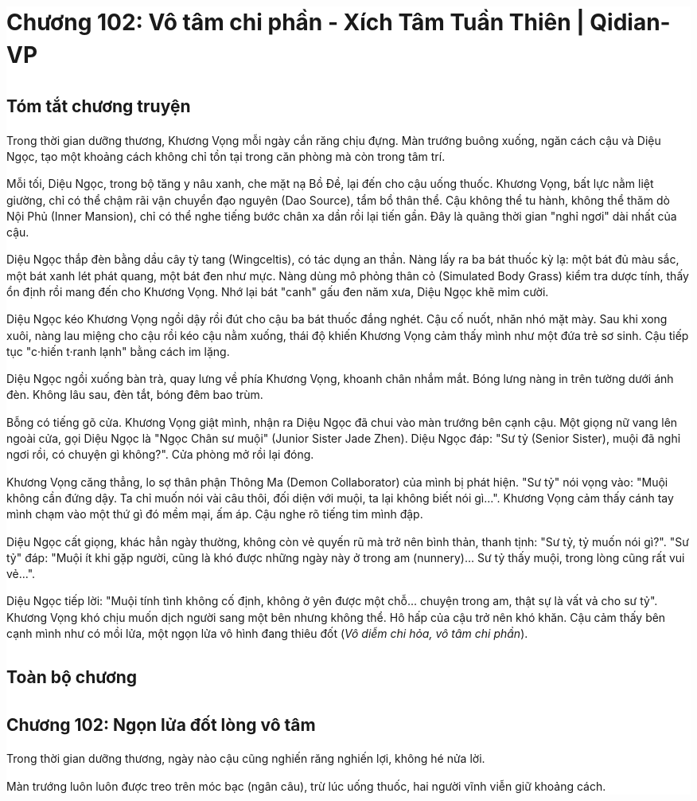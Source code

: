 # Chương 102: Vô tâm chi phần - Xích Tâm Tuần Thiên | Qidian-VP

## Tóm tắt chương truyện

Trong thời gian dưỡng thương, Khương Vọng mỗi ngày cắn răng chịu đựng. Màn trướng buông xuống, ngăn cách cậu và Diệu Ngọc, tạo một khoảng cách không chỉ tồn tại trong căn phòng mà còn trong tâm trí.

Mỗi tối, Diệu Ngọc, trong bộ tăng y nâu xanh, che mặt nạ Bồ Đề, lại đến cho cậu uống thuốc. Khương Vọng, bất lực nằm liệt giường, chỉ có thể chậm rãi vận chuyển đạo nguyên (Dao Source), tẩm bổ thân thể. Cậu không thể tu hành, không thể thăm dò Nội Phủ (Inner Mansion), chỉ có thể nghe tiếng bước chân xa dần rồi lại tiến gần. Đây là quãng thời gian "nghỉ ngơi" dài nhất của cậu.

Diệu Ngọc thắp đèn bằng dầu cây tỳ tang (Wingceltis), có tác dụng an thần. Nàng lấy ra ba bát thuốc kỳ lạ: một bát đủ màu sắc, một bát xanh lét phát quang, một bát đen như mực. Nàng dùng mô phỏng thân cỏ (Simulated Body Grass) kiểm tra dược tính, thấy ổn định rồi mang đến cho Khương Vọng. Nhớ lại bát "canh" gấu đen năm xưa, Diệu Ngọc khẽ mỉm cười.

Diệu Ngọc kéo Khương Vọng ngồi dậy rồi đút cho cậu ba bát thuốc đắng nghét. Cậu cố nuốt, nhăn nhó mặt mày. Sau khi xong xuôi, nàng lau miệng cho cậu rồi kéo cậu nằm xuống, thái độ khiến Khương Vọng cảm thấy mình như một đứa trẻ sơ sinh. Cậu tiếp tục "c·hiến t·ranh lạnh" bằng cách im lặng.

Diệu Ngọc ngồi xuống bàn trà, quay lưng về phía Khương Vọng, khoanh chân nhắm mắt. Bóng lưng nàng in trên tường dưới ánh đèn. Không lâu sau, đèn tắt, bóng đêm bao trùm.

Bỗng có tiếng gõ cửa. Khương Vọng giật mình, nhận ra Diệu Ngọc đã chui vào màn trướng bên cạnh cậu. Một giọng nữ vang lên ngoài cửa, gọi Diệu Ngọc là "Ngọc Chân sư muội" (Junior Sister Jade Zhen). Diệu Ngọc đáp: "Sư tỷ (Senior Sister), muội đã nghỉ ngơi rồi, có chuyện gì không?". Cửa phòng mở rồi lại đóng.

Khương Vọng căng thẳng, lo sợ thân phận Thông Ma (Demon Collaborator) của mình bị phát hiện. "Sư tỷ" nói vọng vào: "Muội không cần đứng dậy. Ta chỉ muốn nói vài câu thôi, đối diện với muội, ta lại không biết nói gì...". Khương Vọng cảm thấy cánh tay mình chạm vào một thứ gì đó mềm mại, ấm áp. Cậu nghe rõ tiếng tim mình đập.

Diệu Ngọc cất giọng, khác hẳn ngày thường, không còn vẻ quyến rũ mà trở nên bình thản, thanh tịnh: "Sư tỷ, tỷ muốn nói gì?". "Sư tỷ" đáp: "Muội ít khi gặp người, cũng là khó được những ngày này ở trong am (nunnery)... Sư tỷ thấy muội, trong lòng cũng rất vui vẻ...".

Diệu Ngọc tiếp lời: "Muội tính tình không cố định, không ở yên được một chỗ... chuyện trong am, thật sự là vất vả cho sư tỷ". Khương Vọng khó chịu muốn dịch người sang một bên nhưng không thể. Hô hấp của cậu trở nên khó khăn. Cậu cảm thấy bên cạnh mình như có mồi lửa, một ngọn lửa vô hình đang thiêu đốt (*Vô diễm chi hỏa, vô tâm chi phần*).

## Toàn bộ chương

## Chương 102: Ngọn lửa đốt lòng vô tâm

Trong thời gian dưỡng thương, ngày nào cậu cũng nghiến răng nghiến lợi, không hé nửa lời.

Màn trướng luôn luôn được treo trên móc bạc (ngân câu), trừ lúc uống thuốc, hai người vĩnh viễn giữ khoảng cách.

